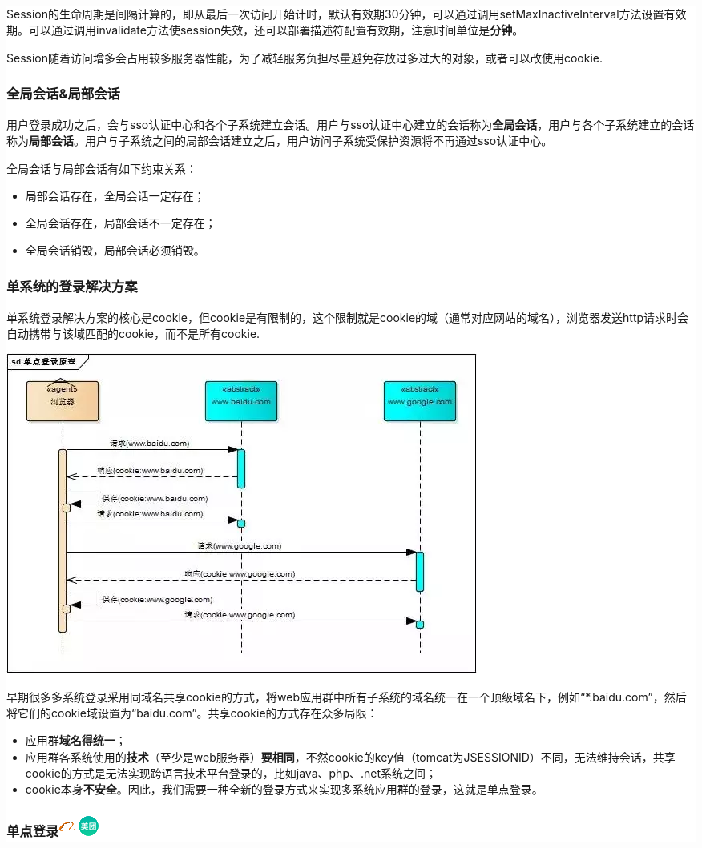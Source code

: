 Session的生命周期是间隔计算的，即从最后一次访问开始计时，默认有效期30分钟，可以通过调用setMaxInactiveInterval方法设置有效期。可以通过调用invalidate方法使session失效，还可以部署描述符配置有效期，注意时间单位是**分钟**。

Session随着访问增多会占用较多服务器性能，为了减轻服务负担尽量避免存放过多过大的对象，或者可以改使用cookie.

### 全局会话&局部会话

用户登录成功之后，会与sso认证中心和各个子系统建立会话。用户与sso认证中心建立的会话称为**全局会话**，用户与各个子系统建立的会话称为**局部会话**。用户与子系统之间的局部会话建立之后，用户访问子系统受保护资源将不再通过sso认证中心。

全局会话与局部会话有如下约束关系：

- 局部会话存在，全局会话一定存在；

- 全局会话存在，局部会话不一定存在；

- 全局会话销毁，局部会话必须销毁。

### 单系统的登录解决方案

单系统登录解决方案的核心是cookie，但cookie是有限制的，这个限制就是cookie的域（通常对应网站的域名），浏览器发送http请求时会自动携带与该域匹配的cookie，而不是所有cookie.

<img src="./images/SYS201017.png" />

早期很多多系统登录采用同域名共享cookie的方式，将web应用群中所有子系统的域名统一在一个顶级域名下，例如“*.baidu.com”，然后将它们的cookie域设置为“baidu.com”。共享cookie的方式存在众多局限：

- 应用群**域名得统一**；
- 应用群各系统使用的**技术**（至少是web服务器）**要相同**，不然cookie的key值（tomcat为JSESSIONID）不同，无法维持会话，共享cookie的方式是无法实现跨语言技术平台登录的，比如java、php、.net系统之间；
- cookie本身**不安全**。因此，我们需要一种全新的登录方式来实现多系统应用群的登录，这就是单点登录。

### 单点登录<img src="./icons/alibaba.gif" /><img src="./icons/meituan.gif" />

